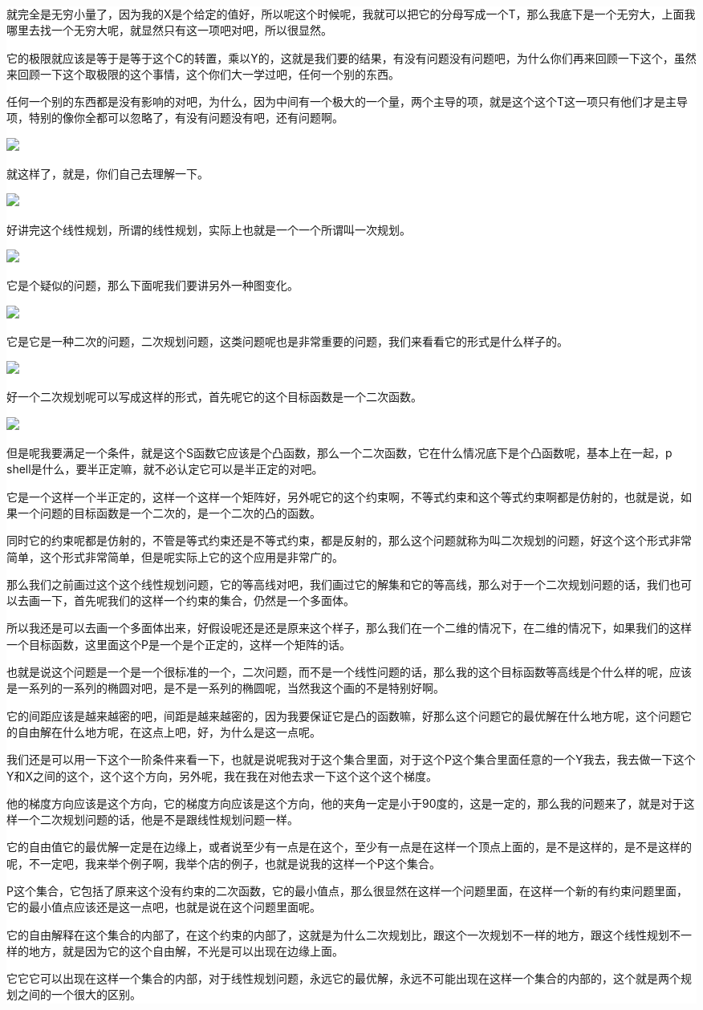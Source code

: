 就完全是无穷小量了，因为我的X是个给定的值好，所以呢这个时候呢，我就可以把它的分母写成一个T，那么我底下是一个无穷大，上面我哪里去找一个无穷大呢，就显然只有这一项吧对吧，所以很显然。

它的极限就应该是等于是等于这个C的转置，乘以Y的，这就是我们要的结果，有没有问题没有问题吧，为什么你们再来回顾一下这个，虽然来回顾一下这个取极限的这个事情，这个你们大一学过吧，任何一个别的东西。

任何一个别的东西都是没有影响的对吧，为什么，因为中间有一个极大的一个量，两个主导的项，就是这个这个T这一项只有他们才是主导项，特别的像你全都可以忽略了，有没有问题没有吧，还有问题啊。



![](img/87cd93a11b81cf18a90c6ecae15fec9f_64.png)

就这样了，就是，你们自己去理解一下。

![](img/87cd93a11b81cf18a90c6ecae15fec9f_66.png)

好讲完这个线性规划，所谓的线性规划，实际上也就是一个一个所谓叫一次规划。

![](img/87cd93a11b81cf18a90c6ecae15fec9f_68.png)

它是个疑似的问题，那么下面呢我们要讲另外一种图变化。

![](img/87cd93a11b81cf18a90c6ecae15fec9f_70.png)

它是它是一种二次的问题，二次规划问题，这类问题呢也是非常重要的问题，我们来看看它的形式是什么样子的。

![](img/87cd93a11b81cf18a90c6ecae15fec9f_72.png)

好一个二次规划呢可以写成这样的形式，首先呢它的这个目标函数是一个二次函数。

![](img/87cd93a11b81cf18a90c6ecae15fec9f_74.png)

但是呢我要满足一个条件，就是这个S函数它应该是个凸函数，那么一个二次函数，它在什么情况底下是个凸函数呢，基本上在一起，p shell是什么，要半正定嘛，就不必认定它可以是半正定的对吧。

它是一个这样一个半正定的，这样一个这样一个矩阵好，另外呢它的这个约束啊，不等式约束和这个等式约束啊都是仿射的，也就是说，如果一个问题的目标函数是一个二次的，是一个二次的凸的函数。

同时它的约束呢都是仿射的，不管是等式约束还是不等式约束，都是反射的，那么这个问题就称为叫二次规划的问题，好这个这个形式非常简单，这个形式非常简单，但是呢实际上它的这个应用是非常广的。

那么我们之前画过这个这个线性规划问题，它的等高线对吧，我们画过它的解集和它的等高线，那么对于一个二次规划问题的话，我们也可以去画一下，首先呢我们的这样一个约束的集合，仍然是一个多面体。

所以我还是可以去画一个多面体出来，好假设呢还是还是原来这个样子，那么我们在一个二维的情况下，在二维的情况下，如果我们的这样一个目标函数，这里面这个P是一个是个正定的，这样一个矩阵的话。

也就是说这个问题是一个是一个很标准的一个，二次问题，而不是一个线性问题的话，那么我的这个目标函数等高线是个什么样的呢，应该是一系列的一系列的椭圆对吧，是不是一系列的椭圆呢，当然我这个画的不是特别好啊。

它的间距应该是越来越密的吧，间距是越来越密的，因为我要保证它是凸的函数嘛，好那么这个问题它的最优解在什么地方呢，这个问题它的自由解在什么地方呢，在这点上吧，好，为什么是这一点呢。

我们还是可以用一下这个一阶条件来看一下，也就是说呢我对于这个集合里面，对于这个P这个集合里面任意的一个Y我去，我去做一下这个Y和X之间的这个，这个这个方向，另外呢，我在我在对他去求一下这个这个这个梯度。

他的梯度方向应该是这个方向，它的梯度方向应该是这个方向，他的夹角一定是小于90度的，这是一定的，那么我的问题来了，就是对于这样一个二次规划问题的话，他是不是跟线性规划问题一样。

它的自由值它的最优解一定是在边缘上，或者说至少有一点是在这个，至少有一点是在这样一个顶点上面的，是不是这样的，是不是这样的呢，不一定吧，我来举个例子啊，我举个店的例子，也就是说我的这样一个P这个集合。

P这个集合，它包括了原来这个没有约束的二次函数，它的最小值点，那么很显然在这样一个问题里面，在这样一个新的有约束问题里面，它的最小值点应该还是这一点吧，也就是说在这个问题里面呢。

它的自由解释在这个集合的内部了，在这个约束的内部了，这就是为什么二次规划比，跟这个一次规划不一样的地方，跟这个线性规划不一样的地方，就是因为它的这个自由解，不光是可以出现在边缘上面。

它它它可以出现在这样一个集合的内部，对于线性规划问题，永远它的最优解，永远不可能出现在这样一个集合的内部的，这个就是两个规划之间的一个很大的区别。


